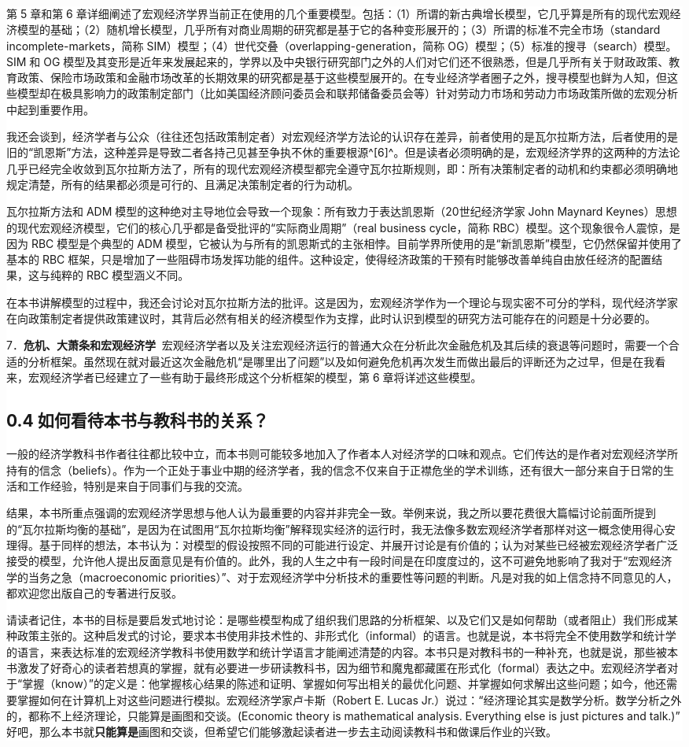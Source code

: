 第 5 章和第 6 章详细阐述了宏观经济学界当前正在使用的几个重要模型。包括：（1）所谓的新古典增长模型，它几乎算是所有的现代宏观经济模型的基础；（2）随机增长模型，几乎所有对商业周期的研究都是基于它的各种变形展开的；（3）所谓的标准不完全市场（standard incomplete-markets，简称 SIM）模型；（4）世代交叠（overlapping-generation，简称 OG）模型；（5）标准的搜寻（search）模型。SIM 和 OG 模型及其变形是近年来发展起来的，学界以及中央银行研究部门之外的人们对它们还不很熟悉，但是几乎所有关于财政政策、教育政策、保险市场政策和金融市场改革的长期效果的研究都是基于这些模型展开的。在专业经济学者圈子之外，搜寻模型也鲜为人知，但这些模型却在极具影响力的政策制定部门（比如美国经济顾问委员会和联邦储备委员会等）针对劳动力市场和劳动力市场政策所做的宏观分析中起到重要作用。

我还会谈到，经济学者与公众（往往还包括政策制定者）对宏观经济学方法论的认识存在差异，前者使用的是瓦尔拉斯方法，后者使用的是旧的“凯恩斯”方法，这种差异是导致二者各持己见甚至争执不休的重要根源^[6]^。但是读者必须明确的是，宏观经济学界的这两种的方法论几乎已经完全收敛到瓦尔拉斯方法了，所有的现代宏观经济模型都完全遵守瓦尔拉斯规则，即：所有决策制定者的动机和约束都必须明确地规定清楚，所有的结果都必须是可行的、且满足决策制定者的行为动机。

瓦尔拉斯方法和 ADM 模型的这种绝对主导地位会导致一个现象：所有致力于表达凯恩斯（20世纪经济学家 John Maynard Keynes）思想的现代宏观经济模型，它们的核心几乎都是备受批评的“实际商业周期”（real business cycle，简称 RBC）模型。这个现象很令人震惊，是因为 RBC 模型是个典型的 ADM 模型，它被认为与所有的凯恩斯式的主张相悖。目前学界所使用的是“新凯恩斯”模型，它仍然保留并使用了基本的 RBC 框架，只是增加了一些阻碍市场发挥功能的组件。这种设定，使得经济政策的干预有时能够改善单纯自由放任经济的配置结果，这与纯粹的 RBC 模型涵义不同。

在本书讲解模型的过程中，我还会讨论对瓦尔拉斯方法的批评。这是因为，宏观经济学作为一个理论与现实密不可分的学科，现代经济学家在向政策制定者提供政策建议时，其背后必然有相关的经济模型作为支撑，此时认识到模型的研究方法可能存在的问题是十分必要的。

7．**危机、大萧条和宏观经济学**  宏观经济学者以及关注宏观经济运行的普通大众在分析此次金融危机及其后续的衰退等问题时，需要一个合适的分析框架。虽然现在就对最近这次金融危机“是哪里出了问题”以及如何避免危机再次发生而做出最后的评断还为之过早，但是在我看来，宏观经济学者已经建立了一些有助于最终形成这个分析框架的模型，第 6 章将详述这些模型。

## 0.4 如何看待本书与教科书的关系？

一般的经济学教科书作者往往都比较中立，而本书则可能较多地加入了作者本人对经济学的口味和观点。它们传达的是作者对宏观经济学所持有的信念（beliefs）。作为一个正处于事业中期的经济学者，我的信念不仅来自于正襟危坐的学术训练，还有很大一部分来自于日常的生活和工作经验，特别是来自于同事们与我的交流。

结果，本书所重点强调的宏观经济学思想与他人认为最重要的内容并非完全一致。举例来说，我之所以要花费很大篇幅讨论前面所提到的“瓦尔拉斯均衡的基础”，是因为在试图用“瓦尔拉斯均衡”解释现实经济的运行时，我无法像多数宏观经济学者那样对这一概念使用得心安理得。基于同样的想法，本书认为：对模型的假设按照不同的可能进行设定、并展开讨论是有价值的；认为对某些已经被宏观经济学者广泛接受的模型，允许他人提出反面意见是有价值的。此外，我的人生之中有一段时间是在印度度过的，这不可避免地影响了我对于“宏观经济学的当务之急（macroeconomic priorities）”、对于宏观经济学中分析技术的重要性等问题的判断。凡是对我的如上信念持不同意见的人，都欢迎您出版自己的专著进行反驳。

请读者记住，本书的目标是要启发式地讨论：是哪些模型构成了组织我们思路的分析框架、以及它们又是如何帮助（或者阻止）我们形成某种政策主张的。这种启发式的讨论，要求本书使用非技术性的、非形式化（informal）的语言。也就是说，本书将完全不使用数学和统计学的语言，来表达标准的宏观经济学教科书使用数学和统计学语言才能阐述清楚的内容。本书只是对教科书的一种补充，也就是说，那些被本书激发了好奇心的读者若想真的掌握，就有必要进一步研读教科书，因为细节和魔鬼都藏匿在形式化（formal）表达之中。宏观经济学者对于“掌握（know）”的定义是：他掌握核心结果的陈述和证明、掌握如何写出相关的最优化问题、并掌握如何求解出这些问题；如今，他还需要掌握如何在计算机上对这些问题进行模拟。宏观经济学家卢卡斯（Robert E. Lucas Jr.）说过：“经济理论其实是数学分析。数学分析之外的，都称不上经济理论，只能算是画图和交谈。(Economic theory is mathematical analysis. Everything else is just pictures and talk.)” 好吧，那么本书就**只能算是**画图和交谈，但希望它们能够激起读者进一步去主动阅读教科书和做课后作业的兴致。
